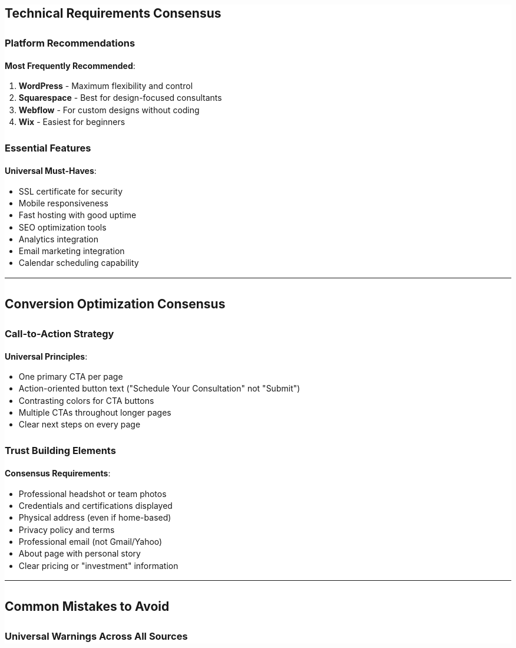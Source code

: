 
## Technical Requirements Consensus

### Platform Recommendations

**Most Frequently Recommended**:
1. **WordPress** - Maximum flexibility and control
2. **Squarespace** - Best for design-focused consultants
3. **Webflow** - For custom designs without coding
4. **Wix** - Easiest for beginners

### Essential Features

**Universal Must-Haves**:
- SSL certificate for security
- Mobile responsiveness
- Fast hosting with good uptime
- SEO optimization tools
- Analytics integration
- Email marketing integration
- Calendar scheduling capability

---

## Conversion Optimization Consensus

### Call-to-Action Strategy

**Universal Principles**:
- One primary CTA per page
- Action-oriented button text ("Schedule Your Consultation" not "Submit")
- Contrasting colors for CTA buttons
- Multiple CTAs throughout longer pages
- Clear next steps on every page

### Trust Building Elements

**Consensus Requirements**:
- Professional headshot or team photos
- Credentials and certifications displayed
- Physical address (even if home-based)
- Privacy policy and terms
- Professional email (not Gmail/Yahoo)
- About page with personal story
- Clear pricing or "investment" information

---

## Common Mistakes to Avoid

### Universal Warnings Across All Sources
